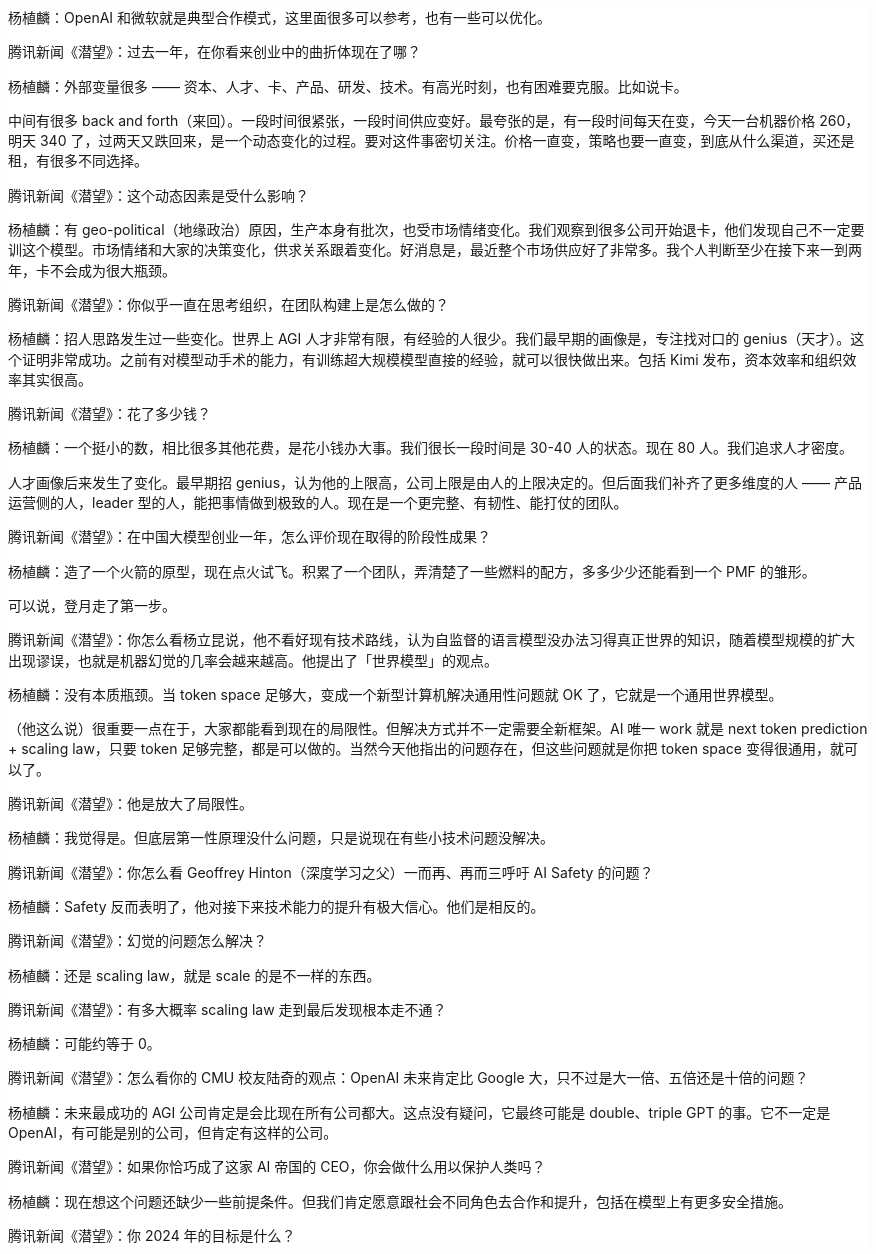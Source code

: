 杨植麟：OpenAI 和微软就是典型合作模式，这里面很多可以参考，也有一些可以优化。

腾讯新闻《潜望》：过去一年，在你看来创业中的曲折体现在了哪？

杨植麟：外部变量很多 —— 资本、人才、卡、产品、研发、技术。有高光时刻，也有困难要克服。比如说卡。

中间有很多 back and forth（来回）。一段时间很紧张，一段时间供应变好。最夸张的是，有一段时间每天在变，今天一台机器价格 260，明天 340 了，过两天又跌回来，是一个动态变化的过程。要对这件事密切关注。价格一直变，策略也要一直变，到底从什么渠道，买还是租，有很多不同选择。

腾讯新闻《潜望》：这个动态因素是受什么影响？

杨植麟：有 geo-political（地缘政治）原因，生产本身有批次，也受市场情绪变化。我们观察到很多公司开始退卡，他们发现自己不一定要训这个模型。市场情绪和大家的决策变化，供求关系跟着变化。好消息是，最近整个市场供应好了非常多。我个人判断至少在接下来一到两年，卡不会成为很大瓶颈。

腾讯新闻《潜望》：你似乎一直在思考组织，在团队构建上是怎么做的？

杨植麟：招人思路发生过一些变化。世界上 AGI 人才非常有限，有经验的人很少。我们最早期的画像是，专注找对口的 genius（天才）。这个证明非常成功。之前有对模型动手术的能力，有训练超大规模模型直接的经验，就可以很快做出来。包括 Kimi 发布，资本效率和组织效率其实很高。

腾讯新闻《潜望》：花了多少钱？

杨植麟：一个挺小的数，相比很多其他花费，是花小钱办大事。我们很长一段时间是 30-40 人的状态。现在 80 人。我们追求人才密度。

人才画像后来发生了变化。最早期招 genius，认为他的上限高，公司上限是由人的上限决定的。但后面我们补齐了更多维度的人 —— 产品运营侧的人，leader 型的人，能把事情做到极致的人。现在是一个更完整、有韧性、能打仗的团队。

腾讯新闻《潜望》：在中国大模型创业一年，怎么评价现在取得的阶段性成果？

杨植麟：造了一个火箭的原型，现在点火试飞。积累了一个团队，弄清楚了一些燃料的配方，多多少少还能看到一个 PMF 的雏形。

可以说，登月走了第一步。

腾讯新闻《潜望》：你怎么看杨立昆说，他不看好现有技术路线，认为自监督的语言模型没办法习得真正世界的知识，随着模型规模的扩大出现谬误，也就是机器幻觉的几率会越来越高。他提出了「世界模型」的观点。

杨植麟：没有本质瓶颈。当 token space 足够大，变成一个新型计算机解决通用性问题就 OK 了，它就是一个通用世界模型。

（他这么说）很重要一点在于，大家都能看到现在的局限性。但解决方式并不一定需要全新框架。AI 唯一 work 就是 next token prediction + scaling law，只要 token 足够完整，都是可以做的。当然今天他指出的问题存在，但这些问题就是你把 token space 变得很通用，就可以了。

腾讯新闻《潜望》：他是放大了局限性。

杨植麟：我觉得是。但底层第一性原理没什么问题，只是说现在有些小技术问题没解决。

腾讯新闻《潜望》：你怎么看 Geoffrey Hinton（深度学习之父）一而再、再而三呼吁 AI Safety 的问题？

杨植麟：Safety 反而表明了，他对接下来技术能力的提升有极大信心。他们是相反的。

腾讯新闻《潜望》：幻觉的问题怎么解决？

杨植麟：还是 scaling law，就是 scale 的是不一样的东西。

腾讯新闻《潜望》：有多大概率 scaling law 走到最后发现根本走不通？

杨植麟：可能约等于 0。

腾讯新闻《潜望》：怎么看你的 CMU 校友陆奇的观点：OpenAI 未来肯定比 Google 大，只不过是大一倍、五倍还是十倍的问题？

杨植麟：未来最成功的 AGI 公司肯定是会比现在所有公司都大。这点没有疑问，它最终可能是 double、triple GPT 的事。它不一定是 OpenAI，有可能是别的公司，但肯定有这样的公司。

腾讯新闻《潜望》：如果你恰巧成了这家 AI 帝国的 CEO，你会做什么用以保护人类吗？

杨植麟：现在想这个问题还缺少一些前提条件。但我们肯定愿意跟社会不同角色去合作和提升，包括在模型上有更多安全措施。

腾讯新闻《潜望》：你 2024 年的目标是什么？
